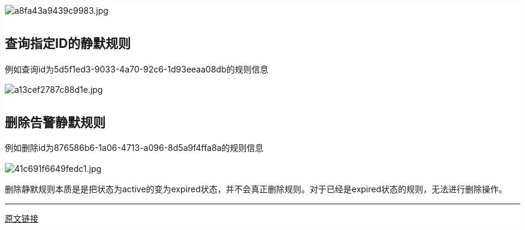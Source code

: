 ![a8fa43a9439c9983.jpg](http://pic.zzppjj.top/LightPicture/2024/03/a8fa43a9439c9983.jpg)

## 查询指定ID的静默规则

例如查询id为5d5f1ed3-9033-4a70-92c6-1d93eeaa08db的规则信息

![a13cef2787c88d1e.jpg](http://pic.zzppjj.top/LightPicture/2024/03/a13cef2787c88d1e.jpg)

## 删除告警静默规则

例如删除id为876586b6-1a06-4713-a096-8d5a9f4ffa8a的规则信息

![41c691f6649fedc1.jpg](http://pic.zzppjj.top/LightPicture/2024/03/41c691f6649fedc1.jpg)

删除静默规则本质是是把状态为active的变为expired状态，并不会真正删除规则。对于已经是expired状态的规则，无法进行删除操作。

---

[原文链接](https://www.cuiliangblog.cn/detail/article/57)
